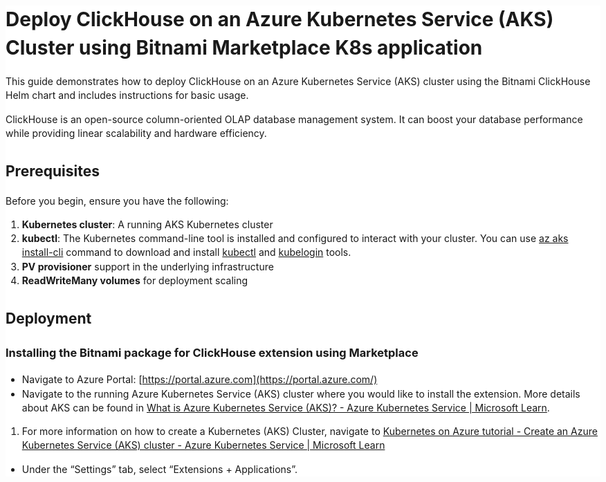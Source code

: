 # Deploy ClickHouse on an Azure Kubernetes Service (AKS) Cluster using Bitnami Marketplace K8s application

This guide demonstrates how to deploy ClickHouse on an Azure Kubernetes Service (AKS) cluster using the Bitnami ClickHouse Helm chart and includes instructions for basic usage.

ClickHouse is an open-source column-oriented OLAP database management system. It can boost your database performance while providing linear scalability and hardware efficiency.

## Prerequisites

Before you begin, ensure you have the following:

1. **Kubernetes cluster**: A running AKS Kubernetes cluster
2. **kubectl**: The Kubernetes command-line tool is installed and configured to interact with your cluster. You can use [az aks install-cli](https://learn.microsoft.com/en-us/cli/azure/aks?view=azure-cli-latest%22%20\l%20%22az-aks-install-cli) command to download and install [kubectl](https://kubernetes.io/docs/reference/kubectl/introduction/) and [kubelogin](https://learn.microsoft.com/en-us/azure/aks/kubelogin-authentication) tools.
3. **PV provisioner** support in the underlying infrastructure
4. **ReadWriteMany volumes** for deployment scaling

## Deployment

### Installing the Bitnami package for ClickHouse extension using Marketplace

- Navigate to Azure Portal: [https://portal.azure.com](https://portal.azure.com/)
- Navigate to the running Azure Kubernetes Service (AKS) cluster where you would like to install the extension. More details about AKS can be found in [What is Azure Kubernetes Service (AKS)? - Azure Kubernetes Service \| Microsoft Learn](https://learn.microsoft.com/en-us/azure/aks/what-is-aks).

1. For more information on how to create a Kubernetes (AKS) Cluster, navigate to [Kubernetes on Azure tutorial - Create an Azure Kubernetes Service (AKS) cluster - Azure Kubernetes Service \| Microsoft Learn](https://learn.microsoft.com/en-us/azure/aks/tutorial-kubernetes-deploy-cluster?tabs=azure-cli)

- Under the “Settings” tab, select “Extensions + Applications”.
